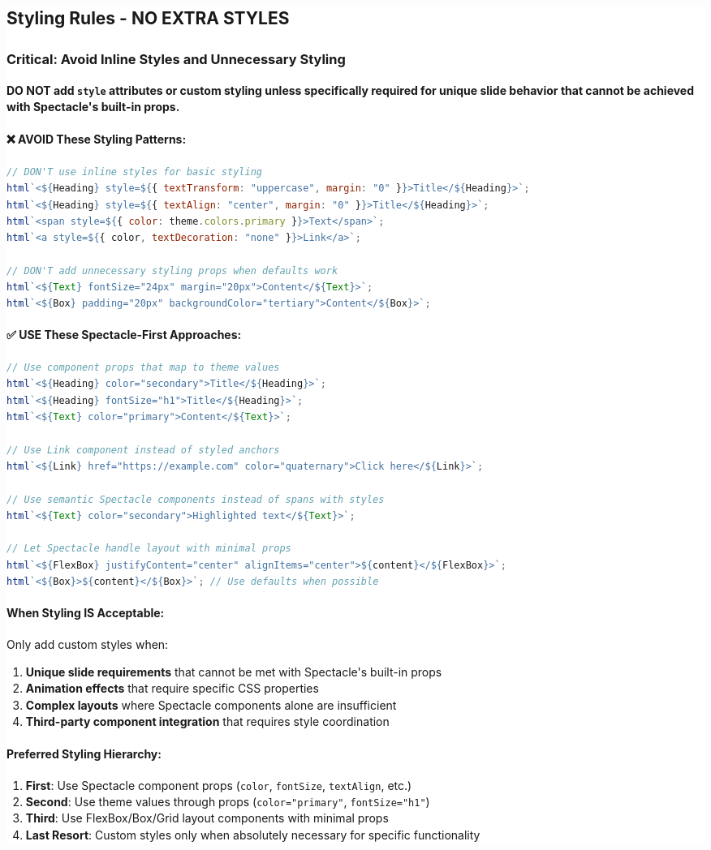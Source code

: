 ## Styling Rules - NO EXTRA STYLES

### Critical: Avoid Inline Styles and Unnecessary Styling

**DO NOT add `style` attributes or custom styling unless specifically required for unique slide behavior that cannot be achieved with Spectacle's built-in props.**

#### ❌ AVOID These Styling Patterns:

```javascript
// DON'T use inline styles for basic styling
html`<${Heading} style=${{ textTransform: "uppercase", margin: "0" }}>Title</${Heading}>`;
html`<${Heading} style=${{ textAlign: "center", margin: "0" }}>Title</${Heading}>`;
html`<span style=${{ color: theme.colors.primary }}>Text</span>`;
html`<a style=${{ color, textDecoration: "none" }}>Link</a>`;

// DON'T add unnecessary styling props when defaults work
html`<${Text} fontSize="24px" margin="20px">Content</${Text}>`;
html`<${Box} padding="20px" backgroundColor="tertiary">Content</${Box}>`;
```

#### ✅ USE These Spectacle-First Approaches:

```javascript
// Use component props that map to theme values
html`<${Heading} color="secondary">Title</${Heading}>`;
html`<${Heading} fontSize="h1">Title</${Heading}>`;
html`<${Text} color="primary">Content</${Text}>`;

// Use Link component instead of styled anchors
html`<${Link} href="https://example.com" color="quaternary">Click here</${Link}>`;

// Use semantic Spectacle components instead of spans with styles
html`<${Text} color="secondary">Highlighted text</${Text}>`;

// Let Spectacle handle layout with minimal props
html`<${FlexBox} justifyContent="center" alignItems="center">${content}</${FlexBox}>`;
html`<${Box}>${content}</${Box}>`; // Use defaults when possible
```

#### When Styling IS Acceptable:

Only add custom styles when:

1. **Unique slide requirements** that cannot be met with Spectacle's built-in props
2. **Animation effects** that require specific CSS properties
3. **Complex layouts** where Spectacle components alone are insufficient
4. **Third-party component integration** that requires style coordination

#### Preferred Styling Hierarchy:

1. **First**: Use Spectacle component props (`color`, `fontSize`, `textAlign`, etc.)
2. **Second**: Use theme values through props (`color="primary"`, `fontSize="h1"`)
3. **Third**: Use FlexBox/Box/Grid layout components with minimal props
4. **Last Resort**: Custom styles only when absolutely necessary for specific functionality
